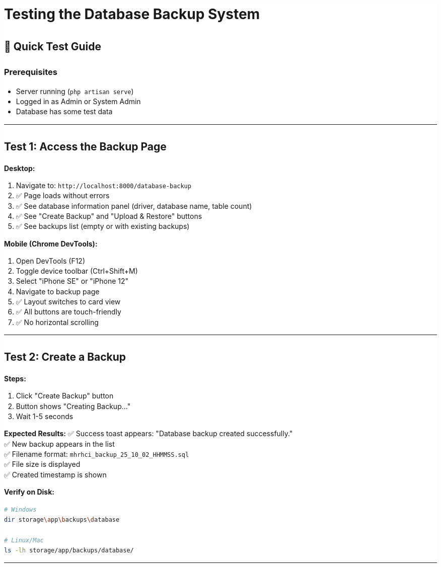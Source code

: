 # Testing the Database Backup System

## 🧪 Quick Test Guide

### Prerequisites
- Server running (`php artisan serve`)
- Logged in as Admin or System Admin
- Database has some test data

---

## Test 1: Access the Backup Page

**Desktop:**
1. Navigate to: `http://localhost:8000/database-backup`
2. ✅ Page loads without errors
3. ✅ See database information panel (driver, database name, table count)
4. ✅ See "Create Backup" and "Upload & Restore" buttons
5. ✅ See backups list (empty or with existing backups)

**Mobile (Chrome DevTools):**
1. Open DevTools (F12)
2. Toggle device toolbar (Ctrl+Shift+M)
3. Select "iPhone SE" or "iPhone 12"
4. Navigate to backup page
5. ✅ Layout switches to card view
6. ✅ All buttons are touch-friendly
7. ✅ No horizontal scrolling

---

## Test 2: Create a Backup

**Steps:**
1. Click "Create Backup" button
2. Button shows "Creating Backup..."
3. Wait 1-5 seconds

**Expected Results:**
✅ Success toast appears: "Database backup created successfully."  
✅ New backup appears in the list  
✅ Filename format: `mhrhci_backup_25_10_02_HHMMSS.sql`  
✅ File size is displayed  
✅ Created timestamp is shown  

**Verify on Disk:**
```bash
# Windows
dir storage\app\backups\database

# Linux/Mac
ls -lh storage/app/backups/database/
```

---